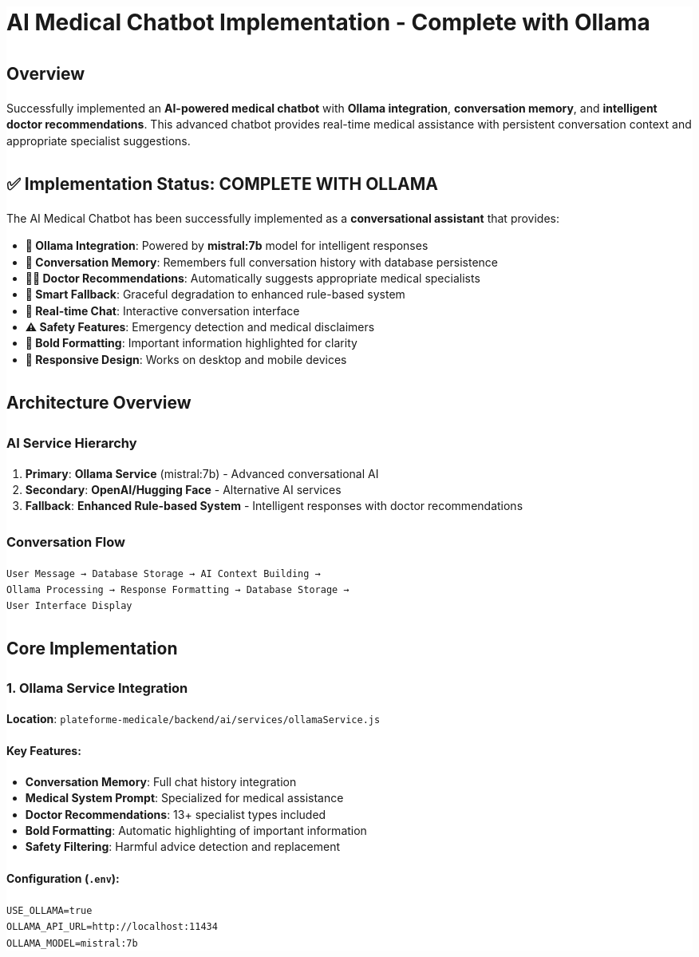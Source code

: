# AI Medical Chatbot Implementation - Complete with Ollama

## Overview
Successfully implemented an **AI-powered medical chatbot** with **Ollama integration**, **conversation memory**, and **intelligent doctor recommendations**. This advanced chatbot provides real-time medical assistance with persistent conversation context and appropriate specialist suggestions.

## ✅ Implementation Status: COMPLETE WITH OLLAMA

The AI Medical Chatbot has been successfully implemented as a **conversational assistant** that provides:

- **🤖 Ollama Integration**: Powered by **mistral:7b** model for intelligent responses
- **🧠 Conversation Memory**: Remembers full conversation history with database persistence
- **👨‍⚕️ Doctor Recommendations**: Automatically suggests appropriate medical specialists
- **🔄 Smart Fallback**: Graceful degradation to enhanced rule-based system
- **💬 Real-time Chat**: Interactive conversation interface
- **⚠️ Safety Features**: Emergency detection and medical disclaimers
- **🎯 Bold Formatting**: Important information highlighted for clarity
- **📱 Responsive Design**: Works on desktop and mobile devices

## Architecture Overview

### AI Service Hierarchy
1. **Primary**: **Ollama Service** (mistral:7b) - Advanced conversational AI
2. **Secondary**: **OpenAI/Hugging Face** - Alternative AI services
3. **Fallback**: **Enhanced Rule-based System** - Intelligent responses with doctor recommendations

### Conversation Flow
```
User Message → Database Storage → AI Context Building → 
Ollama Processing → Response Formatting → Database Storage → 
User Interface Display
```

## Core Implementation

### 1. Ollama Service Integration
**Location**: `plateforme-medicale/backend/ai/services/ollamaService.js`

#### Key Features:
- **Conversation Memory**: Full chat history integration
- **Medical System Prompt**: Specialized for medical assistance
- **Doctor Recommendations**: 13+ specialist types included
- **Bold Formatting**: Automatic highlighting of important information
- **Safety Filtering**: Harmful advice detection and replacement

#### Configuration (`.env`):
```env
USE_OLLAMA=true
OLLAMA_API_URL=http://localhost:11434
OLLAMA_MODEL=mistral:7b
```
